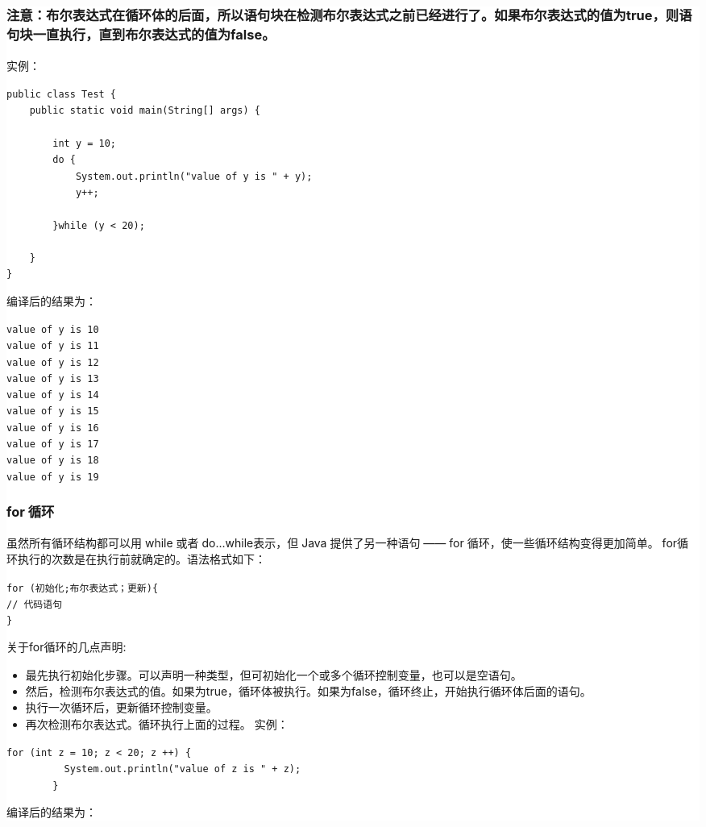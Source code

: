 ### 注意：布尔表达式在循环体的后面，所以语句块在检测布尔表达式之前已经进行了。如果布尔表达式的值为true，则语句块一直执行，直到布尔表达式的值为false。
实例：
```
public class Test {
	public static void main(String[] args) {

		int y = 10;
		do {
			System.out.println("value of y is " + y);
			y++;

		}while (y < 20);

	}
}
```
编译后的结果为：
```
value of y is 10
value of y is 11
value of y is 12
value of y is 13
value of y is 14
value of y is 15
value of y is 16
value of y is 17
value of y is 18
value of y is 19
```
### for 循环
虽然所有循环结构都可以用 while 或者 do...while表示，但 Java 提供了另一种语句 —— for 循环，使一些循环结构变得更加简单。
for循环执行的次数是在执行前就确定的。语法格式如下：
```
for (初始化;布尔表达式；更新){
// 代码语句
}
```
关于for循环的几点声明:
* 最先执行初始化步骤。可以声明一种类型，但可初始化一个或多个循环控制变量，也可以是空语句。
* 然后，检测布尔表达式的值。如果为true，循环体被执行。如果为false，循环终止，开始执行循环体后面的语句。
* 执行一次循环后，更新循环控制变量。
* 再次检测布尔表达式。循环执行上面的过程。
实例：

```
for (int z = 10; z < 20; z ++) {
	      System.out.println("value of z is " + z);
		}
```
编译后的结果为：
